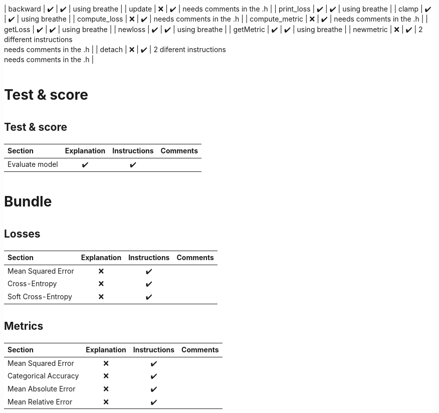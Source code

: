 | backward |        ✔️   |       ✔️      | using breathe |
| update  |        ❌️   |       ✔️      | needs comments in the .h |
| print_loss |      ✔️   |       ✔️      | using breathe |
| clamp   |         ✔️   |       ✔️      | using breathe |
| compute_loss |   ❌️   |       ✔️      | needs comments in the .h |
| compute_metric | ❌️   |       ✔️      | needs comments in the .h |
| getLoss |         ✔️   |       ✔️      | using breathe |
| newloss |         ✔️   |       ✔️      | using breathe |
| getMetric |       ✔️   |       ✔️      | using breathe |
| newmetric |      ❌️   |       ✔️      | 2 different instructions <br/> needs comments in the .h |
| detach  |        ❌️   |       ✔️      | 2 diferent instructions <br/> needs comments in the .h |


# Test & score

## Test & score

| Section | Explanation | Instructions | Comments |
| :------ | :---------: | :----------: | :------- |
| Evaluate model | ✔️    |       ✔️      |          |


# Bundle

## Losses

| Section | Explanation | Instructions | Comments |
| :------ | :---------: | :----------: | :------- |
| Mean Squared Error |❌️|      ✔️       |          |
| Cross-Entropy |     ❌️|      ✔️       |          |
| Soft Cross-Entropy |❌️|      ✔️       |          |


## Metrics

| Section | Explanation | Instructions | Comments |
| :------ | :---------: | :----------: | :------- |
| Mean Squared Error |❌️|       ✔️      |          |
| Categorical Accuracy |❌️|     ✔️      |          |
| Mean Absolute Error |❌️|      ✔️      |          |
| Mean Relative Error |❌️|      ✔️      |          |
